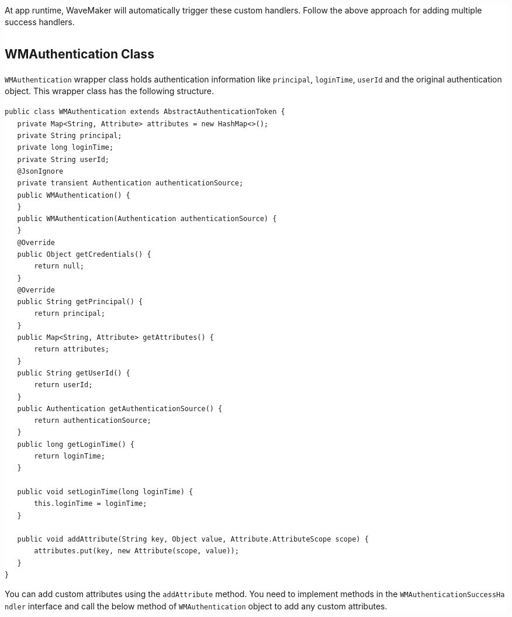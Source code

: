 At app runtime, WaveMaker will automatically trigger these custom handlers. Follow the above approach for adding multiple success handlers.

## WMAuthentication Class

`WMAuthentication` wrapper class holds authentication information like `principal`, `loginTime`, `userId` and the original authentication object. This wrapper class has the following structure.

```
public class WMAuthentication extends AbstractAuthenticationToken {
   private Map<String, Attribute> attributes = new HashMap<>();
   private String principal;
   private long loginTime;
   private String userId;
   @JsonIgnore
   private transient Authentication authenticationSource;
   public WMAuthentication() {
   }
   public WMAuthentication(Authentication authenticationSource) {
   }
   @Override
   public Object getCredentials() {
       return null;
   }
   @Override
   public String getPrincipal() {
       return principal;
   }
   public Map<String, Attribute> getAttributes() {
       return attributes;
   }
   public String getUserId() {
       return userId;
   }
   public Authentication getAuthenticationSource() {
       return authenticationSource;
   }
   public long getLoginTime() {
       return loginTime;
   }

   public void setLoginTime(long loginTime) {
       this.loginTime = loginTime;
   }

   public void addAttribute(String key, Object value, Attribute.AttributeScope scope) {
       attributes.put(key, new Attribute(scope, value));
   }
}
```

You can add custom attributes using the `addAttribute` method. You need to implement methods in the `WMAuthenticationSuccessHandler` interface and call the below method of `WMAuthentication` object to add any custom attributes.
